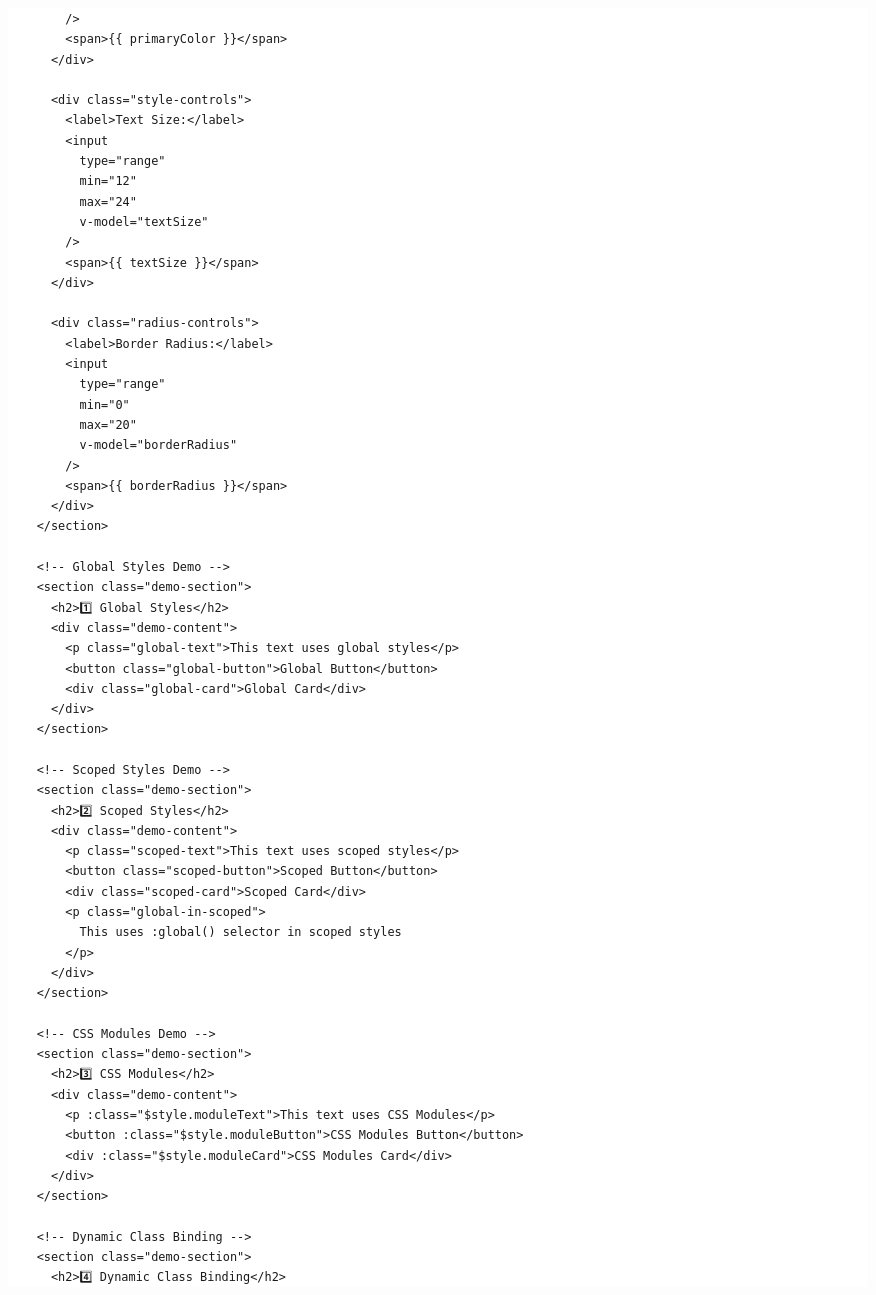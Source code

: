 ```vue
        />
        <span>{{ primaryColor }}</span>
      </div>

      <div class="style-controls">
        <label>Text Size:</label>
        <input
          type="range"
          min="12"
          max="24"
          v-model="textSize"
        />
        <span>{{ textSize }}</span>
      </div>

      <div class="radius-controls">
        <label>Border Radius:</label>
        <input
          type="range"
          min="0"
          max="20"
          v-model="borderRadius"
        />
        <span>{{ borderRadius }}</span>
      </div>
    </section>

    <!-- Global Styles Demo -->
    <section class="demo-section">
      <h2>1️⃣ Global Styles</h2>
      <div class="demo-content">
        <p class="global-text">This text uses global styles</p>
        <button class="global-button">Global Button</button>
        <div class="global-card">Global Card</div>
      </div>
    </section>

    <!-- Scoped Styles Demo -->
    <section class="demo-section">
      <h2>2️⃣ Scoped Styles</h2>
      <div class="demo-content">
        <p class="scoped-text">This text uses scoped styles</p>
        <button class="scoped-button">Scoped Button</button>
        <div class="scoped-card">Scoped Card</div>
        <p class="global-in-scoped">
          This uses :global() selector in scoped styles
        </p>
      </div>
    </section>

    <!-- CSS Modules Demo -->
    <section class="demo-section">
      <h2>3️⃣ CSS Modules</h2>
      <div class="demo-content">
        <p :class="$style.moduleText">This text uses CSS Modules</p>
        <button :class="$style.moduleButton">CSS Modules Button</button>
        <div :class="$style.moduleCard">CSS Modules Card</div>
      </div>
    </section>

    <!-- Dynamic Class Binding -->
    <section class="demo-section">
      <h2>4️⃣ Dynamic Class Binding</h2>
```
